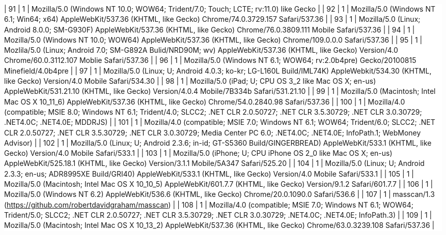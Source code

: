 |  91 |                     1 | Mozilla/5.0 (Windows NT 10.0; WOW64; Trident/7.0; Touch; LCTE; rv:11.0) like Gecko                                                                                                                                                                                            |
|  92 |                     1 | Mozilla/5.0 (Windows NT 6.1; Win64; x64) AppleWebKit/537.36 (KHTML, like Gecko) Chrome/74.0.3729.157 Safari/537.36                                                                                                                                                            |
|  93 |                     1 | Mozilla/5.0 (Linux; Android 8.0.0; SM-G930F) AppleWebKit/537.36 (KHTML, like Gecko) Chrome/76.0.3809.111 Mobile Safari/537.36                                                                                                                                                 |
|  94 |                     1 | Mozilla/5.0 (Windows NT 10.0; WOW64) AppleWebKit/537.36 (KHTML, like Gecko) Chrome/109.0.0.0 Safari/537.36                                                                                                                                                                    |
|  95 |                     1 | Mozlila/5.0 (Linux; Android 7.0; SM-G892A Bulid/NRD90M; wv) AppleWebKit/537.36 (KHTML, like Gecko) Version/4.0 Chrome/60.0.3112.107 Moblie Safari/537.36                                                                                                                      |
|  96 |                     1 | Mozilla/5.0 (Windows NT 6.1; WOW64; rv:2.0b4pre) Gecko/20100815 Minefield/4.0b4pre                                                                                                                                                                                            |
|  97 |                     1 | Mozilla/5.0 (Linux; U; Android 4.0.3; ko-kr; LG-L160L Build/IML74K) AppleWebkit/534.30 (KHTML, like Gecko) Version/4.0 Mobile Safari/534.30                                                                                                                                   |
|  98 |                     1 | Mozilla/5.0 (iPad; U; CPU OS 3_2 like Mac OS X; en-us) AppleWebKit/531.21.10 (KHTML, like Gecko) Version/4.0.4 Mobile/7B334b Safari/531.21.10                                                                                                                                 |
|  99 |                     1 | Mozilla/5.0 (Macintosh; Intel Mac OS X 10_11_6) AppleWebKit/537.36 (KHTML, like Gecko) Chrome/54.0.2840.98 Safari/537.36                                                                                                                                                      |
| 100 |                     1 | Mozilla/4.0 (compatible; MSIE 8.0; Windows NT 6.1; Trident/4.0; SLCC2; .NET CLR 2.0.50727; .NET CLR 3.5.30729; .NET CLR 3.0.30729; .NET4.0C; .NET4.0E; MDDRJS)                                                                                                                |
| 101 |                     1 | Mozilla/4.0 (compatible; MSIE 7.0; Windows NT 6.1; WOW64; Trident/6.0; SLCC2; .NET CLR 2.0.50727; .NET CLR 3.5.30729; .NET CLR 3.0.30729; Media Center PC 6.0; .NET4.0C; .NET4.0E; InfoPath.1; WebMoney Advisor)                                                              |
| 102 |                     1 | Mozilla/5.0 (Linux; U; Android 2.3.6; in-id; GT-S5360 Build/GINGERBREAD) AppleWebKit/533.1 (KHTML, like Gecko) Version/4.0 Mobile Safari/533.1                                                                                                                                |
| 103 |                     1 | Mozilla/5.0 (iPhone; U; CPU iPhone OS 2_0 like Mac OS X; en-us) AppleWebKit/525.18.1 (KHTML, like Gecko) Version/3.1.1 Mobile/5A347 Safari/525.20                                                                                                                             |
| 104 |                     1 | Mozilla/5.0 (Linux; U; Android 2.3.3; en-us; ADR8995XE Build/GRI40) AppleWebKit/533.1 (KHTML, like Gecko) Version/4.0 Mobile Safari/533.1                                                                                                                                     |
| 105 |                     1 | Mozilla/5.0 (Macintosh; Intel Mac OS X 10_10_5) AppleWebKit/601.7.7 (KHTML, like Gecko) Version/9.1.2 Safari/601.7.7                                                                                                                                                          |
| 106 |                     1 | Mozilla/5.0 (Windows NT 6.2) AppleWebKit/536.6 (KHTML, like Gecko) Chrome/20.0.1090.0 Safari/536.6                                                                                                                                                                            |
| 107 |                     1 | masscan/1.3 (https://github.com/robertdavidgraham/masscan)                                                                                                                                                                                                                    |
| 108 |                     1 | Mozilla/4.0 (compatible; MSIE 7.0; Windows NT 6.1; WOW64; Trident/5.0; SLCC2; .NET CLR 2.0.50727; .NET CLR 3.5.30729; .NET CLR 3.0.30729; .NET4.0C; .NET4.0E; InfoPath.3)                                                                                                     |
| 109 |                     1 | Mozilla/5.0 (Macintosh; Intel Mac OS X 10_13_2) AppleWebKit/537.36 (KHTML, like Gecko) Chrome/63.0.3239.108 Safari/537.36                                                                                                                                                     |